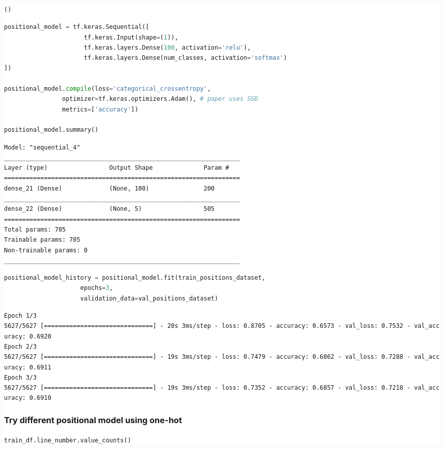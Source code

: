 


    ()




```python
positional_model = tf.keras.Sequential([
                      tf.keras.Input(shape=(1)),
                      tf.keras.layers.Dense(100, activation='relu'),
                      tf.keras.layers.Dense(num_classes, activation='softmax')
])

positional_model.compile(loss='categorical_crossentropy',
                optimizer=tf.keras.optimizers.Adam(), # paper uses SGD
                metrics=['accuracy'])

positional_model.summary()
```

    Model: "sequential_4"
    _________________________________________________________________
    Layer (type)                 Output Shape              Param #   
    =================================================================
    dense_21 (Dense)             (None, 100)               200       
    _________________________________________________________________
    dense_22 (Dense)             (None, 5)                 505       
    =================================================================
    Total params: 705
    Trainable params: 705
    Non-trainable params: 0
    _________________________________________________________________



```python
positional_model_history = positional_model.fit(train_positions_dataset,
                     epochs=3,
                     validation_data=val_positions_dataset)
```

    Epoch 1/3
    5627/5627 [==============================] - 20s 3ms/step - loss: 0.8705 - accuracy: 0.6573 - val_loss: 0.7532 - val_accuracy: 0.6920
    Epoch 2/3
    5627/5627 [==============================] - 19s 3ms/step - loss: 0.7479 - accuracy: 0.6862 - val_loss: 0.7288 - val_accuracy: 0.6911
    Epoch 3/3
    5627/5627 [==============================] - 19s 3ms/step - loss: 0.7352 - accuracy: 0.6857 - val_loss: 0.7218 - val_accuracy: 0.6910


### Try different positional model using one-hot


```python
train_df.line_number.value_counts()
```
